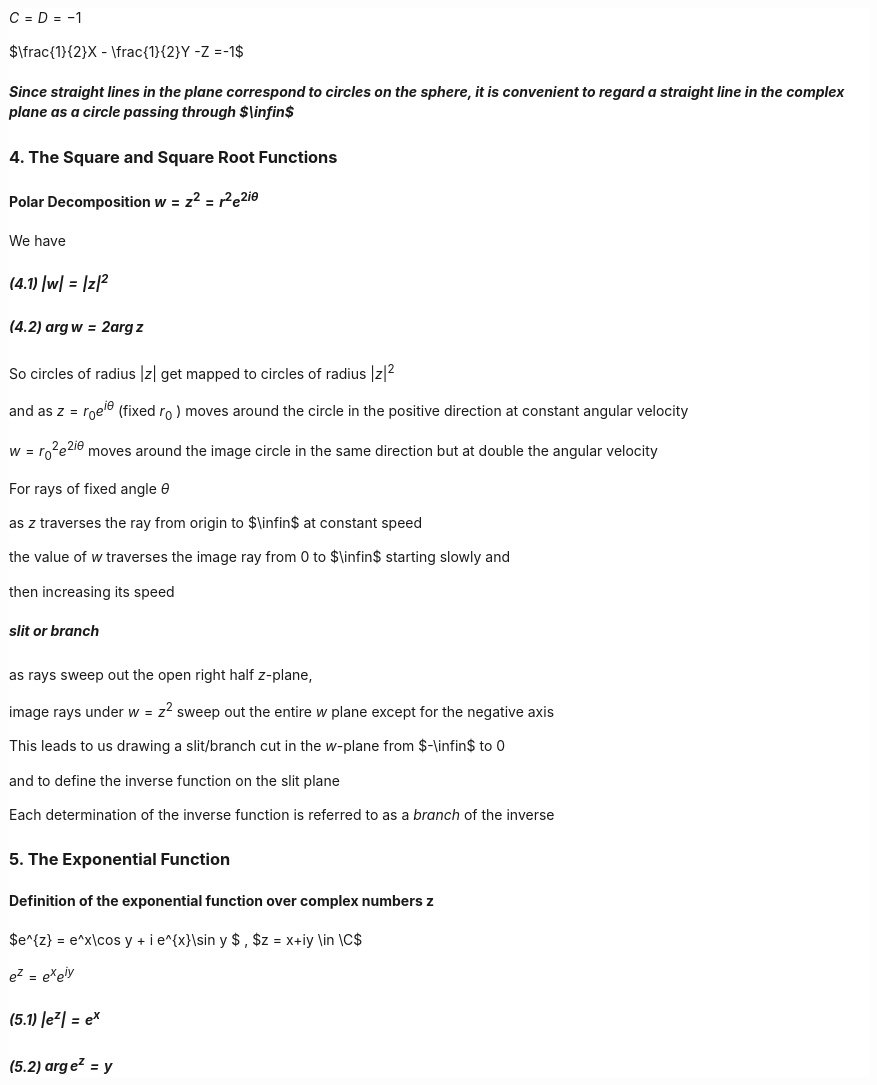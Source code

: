 $C = D = -1$ 

$\frac{1}{2}X - \frac{1}{2}Y -Z =-1$



##### Since straight lines in the plane correspond to circles on the sphere, it is convenient to regard a straight line in the complex plane as a circle passing through $\infin$ 

### 4. The Square and Square Root Functions

#### Polar Decomposition $w = z^2 = r^2e^{2i\theta}$ 

We have

##### (4.1) $|w| = |z|^2$

##### (4.2) $\arg w = 2 \arg z$ 

So circles of radius $|z|$ get mapped to circles of radius $|z|^2$ 

and as $z = r_0e^{i\theta}$ (fixed $r_0$ ) moves around the circle in the positive direction at constant angular velocity

$w = r^2_0e^{2i\theta}$ moves around the image circle in the same direction but at double the angular velocity

For rays of fixed angle $\theta$

as $z$ traverses the ray from origin to $\infin$ at constant speed

the value of $w$ traverses the image ray from $0$ to $\infin$ starting slowly and

then increasing its speed

##### slit or branch

as rays sweep out the open right half $z$-plane, 

image rays under $w= z^2$ sweep out the entire $w$ plane except for the negative axis

This leads to us drawing a slit/branch cut in the $w$-plane from $-\infin$ to 0

and to define the inverse function on the slit plane 

Each determination of the inverse function is referred to as a *branch* of the inverse

### 5. The Exponential Function

#### Definition of the exponential function over complex numbers z

$e^{z} = e^x\cos y + i e^{x}\sin y $ , $z = x+iy \in \C$ 

$e^{z} = e^{x}e^{iy}$ 

##### (5.1) $|e^{z}| = e^x$ 

##### (5.2) $\arg e^{z} = y$ 
